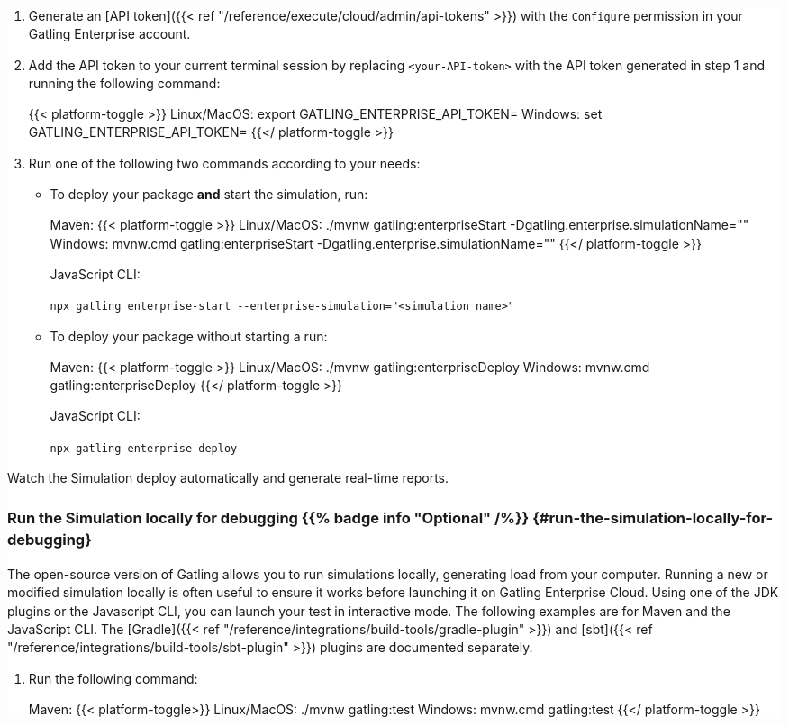 1. Generate an [API token]({{< ref "/reference/execute/cloud/admin/api-tokens" >}}) with the `Configure` permission in your Gatling Enterprise account.
2. Add the API token to your current terminal session by replacing `<your-API-token>` with the API token generated in step 1 and running the following command:

   {{< platform-toggle >}}
   Linux/MacOS: export GATLING_ENTERPRISE_API_TOKEN=<your-API-token>
   Windows: set GATLING_ENTERPRISE_API_TOKEN=<your-API-token>
   {{</ platform-toggle >}}

3. Run one of the following two commands according to your needs:

   - To deploy your package **and** start the simulation, run:

     Maven:
     {{< platform-toggle >}}
     Linux/MacOS: ./mvnw gatling:enterpriseStart -Dgatling.enterprise.simulationName="<simulation name>"
     Windows: mvnw.cmd gatling:enterpriseStart -Dgatling.enterprise.simulationName="<simulation name>"
     {{</ platform-toggle >}}

     JavaScript CLI:

     ```console
     npx gatling enterprise-start --enterprise-simulation="<simulation name>"
     ```

   - To deploy your package without starting a run:

     Maven:
     {{< platform-toggle >}}
     Linux/MacOS: ./mvnw gatling:enterpriseDeploy
     Windows: mvnw.cmd gatling:enterpriseDeploy
     {{</ platform-toggle >}}

     JavaScript CLI:

     ```console
     npx gatling enterprise-deploy
     ```

Watch the Simulation deploy automatically and generate real-time reports.

### Run the Simulation locally for debugging {{% badge info "Optional" /%}} {#run-the-simulation-locally-for-debugging}

The open-source version of Gatling allows you to run simulations locally, generating load from your computer. Running a
new or modified simulation locally is often useful to ensure it works before launching it on Gatling Enterprise Cloud.
Using one of the JDK plugins or the Javascript CLI, you can launch your test in interactive mode. The following examples are for Maven and the JavaScript CLI. The [Gradle]({{< ref "/reference/integrations/build-tools/gradle-plugin" >}}) and [sbt]({{< ref "/reference/integrations/build-tools/sbt-plugin" >}}) plugins are documented separately.

1. Run the following command:

   Maven:
   {{< platform-toggle>}}
   Linux/MacOS: ./mvnw gatling:test
   Windows: mvnw.cmd gatling:test
   {{</ platform-toggle >}}
